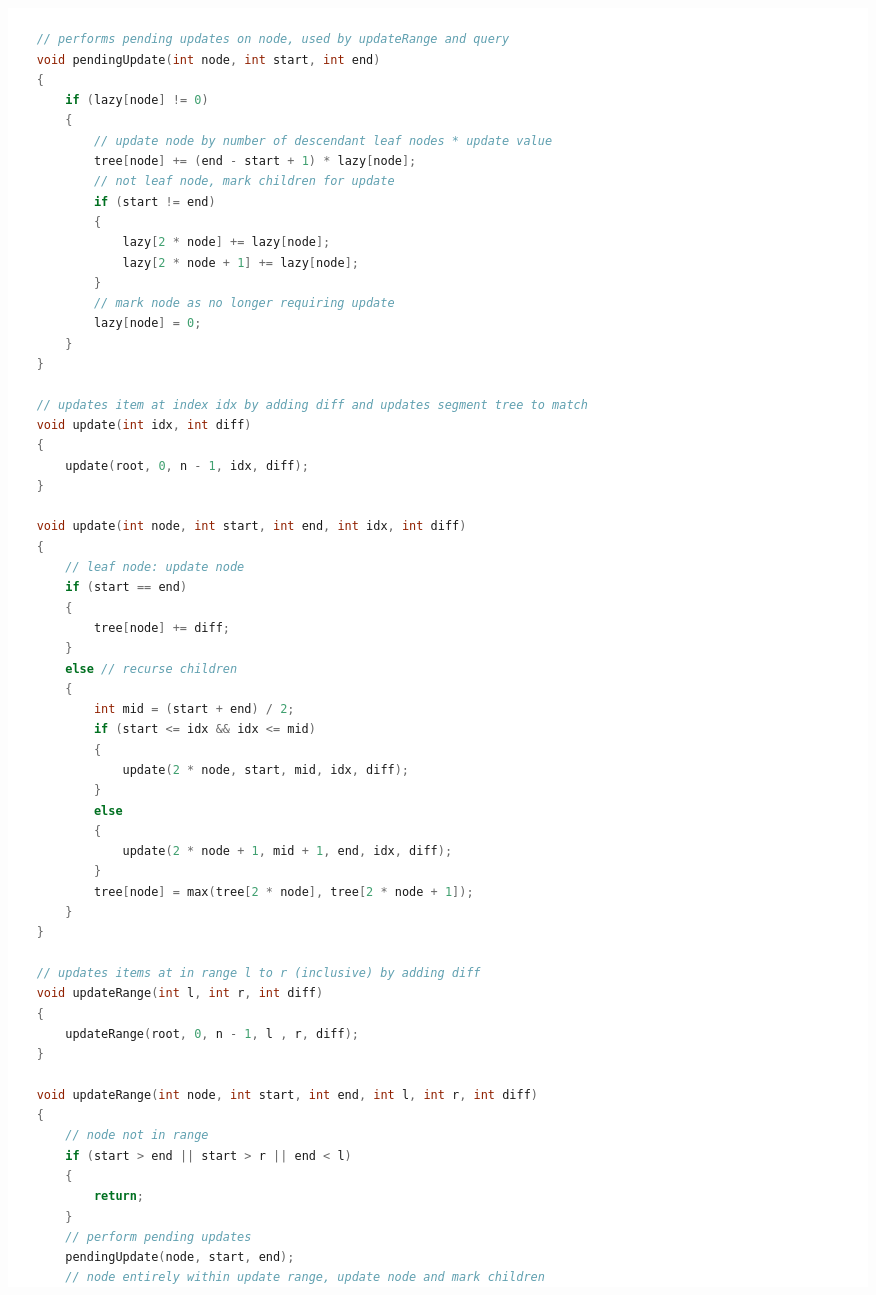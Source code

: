 ```c++

    // performs pending updates on node, used by updateRange and query
    void pendingUpdate(int node, int start, int end)
    {
        if (lazy[node] != 0)
        {
            // update node by number of descendant leaf nodes * update value
            tree[node] += (end - start + 1) * lazy[node];
            // not leaf node, mark children for update
            if (start != end)
            {
                lazy[2 * node] += lazy[node];
                lazy[2 * node + 1] += lazy[node];
            }
            // mark node as no longer requiring update
            lazy[node] = 0;
        }
    }

    // updates item at index idx by adding diff and updates segment tree to match
    void update(int idx, int diff)
    {
        update(root, 0, n - 1, idx, diff);
    }

    void update(int node, int start, int end, int idx, int diff)
    {
        // leaf node: update node
        if (start == end)
        {
            tree[node] += diff;
        }
        else // recurse children
        {
            int mid = (start + end) / 2;
            if (start <= idx && idx <= mid)
            {
                update(2 * node, start, mid, idx, diff);
            }
            else
            {
                update(2 * node + 1, mid + 1, end, idx, diff);
            }
            tree[node] = max(tree[2 * node], tree[2 * node + 1]);
        }
    }

    // updates items at in range l to r (inclusive) by adding diff
    void updateRange(int l, int r, int diff)
    {
        updateRange(root, 0, n - 1, l , r, diff);
    }

    void updateRange(int node, int start, int end, int l, int r, int diff)
    {
        // node not in range
        if (start > end || start > r || end < l)
        {
            return;
        }
        // perform pending updates
        pendingUpdate(node, start, end);
        // node entirely within update range, update node and mark children
```